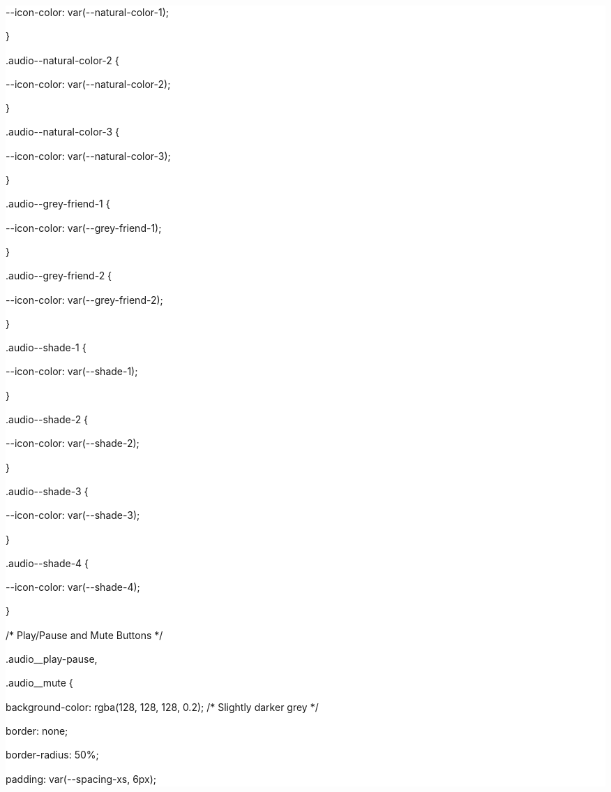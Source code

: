   --icon-color: var(--natural-color-1);

}

.audio--natural-color-2 {

  --icon-color: var(--natural-color-2);

}

.audio--natural-color-3 {

  --icon-color: var(--natural-color-3);

}

.audio--grey-friend-1 {

  --icon-color: var(--grey-friend-1);

}

.audio--grey-friend-2 {

  --icon-color: var(--grey-friend-2);

}

.audio--shade-1 {

  --icon-color: var(--shade-1);

}

.audio--shade-2 {

  --icon-color: var(--shade-2);

}

.audio--shade-3 {

  --icon-color: var(--shade-3);

}

.audio--shade-4 {

  --icon-color: var(--shade-4);

}

/* Play/Pause and Mute Buttons */

.audio__play-pause,

.audio__mute {

  background-color: rgba(128, 128, 128, 0.2); /* Slightly darker grey */

  border: none;

  border-radius: 50%;

  padding: var(--spacing-xs, 6px);
